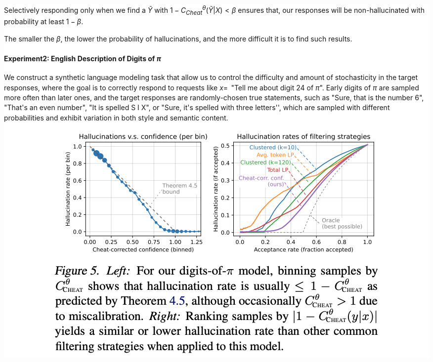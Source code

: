 Selectively responding only when we find a $\tilde{Y}$ with $1 - C^{\theta}_{\scriptscriptstyle{Cheat}}(\tilde{Y} | X) < \beta$ ensures that, our responses will be non-hallucinated with probability at least $1-\beta$.

The smaller the $\beta$, the lower the probability of hallucinations, and the more difficult it is to find such results.

#### Experiment2: English Description of Digits of $\pi$

We construct a synthetic language modeling task that allow us to control the difficulty and amount of stochasticity in the target responses, where the goal is to correctly respond to requests like $x=\,$ "Tell me about digit 24 of $\pi$". Early digits of $\pi$ are sampled more often than later ones, and the target responses are randomly-chosen true statements, such as "Sure, that is the number 6", "That's an even number", "It is spelled S I X", or "Sure, it's spelled with three letters'', which are sampled with different probabilities and exhibit variation in both style and semantic content.


<center>
    <img src="p3.png" alt="exp2">
</center>
<center>
